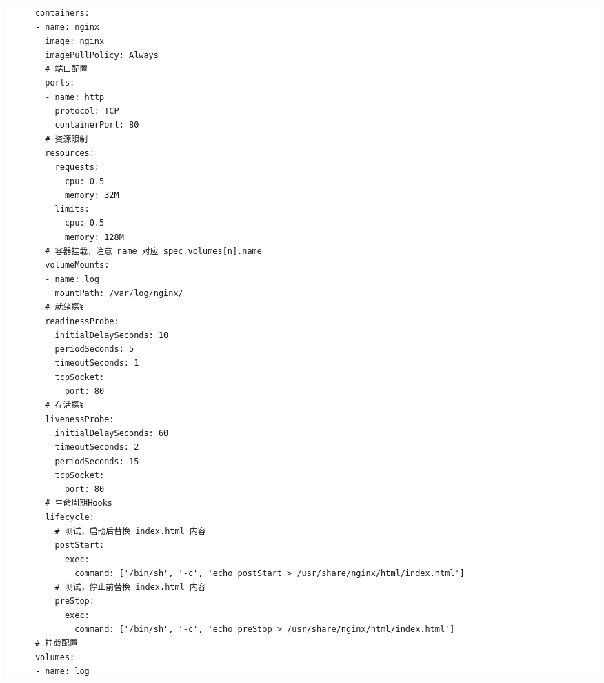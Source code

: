           containers:
          - name: nginx
            image: nginx
            imagePullPolicy: Always
            # 端口配置
            ports:
            - name: http
              protocol: TCP
              containerPort: 80
            # 资源限制
            resources:
              requests:
                cpu: 0.5
                memory: 32M
              limits:
                cpu: 0.5
                memory: 128M
            # 容器挂载，注意 name 对应 spec.volumes[n].name
            volumeMounts:
            - name: log
              mountPath: /var/log/nginx/
            # 就绪探针
            readinessProbe:
              initialDelaySeconds: 10
              periodSeconds: 5
              timeoutSeconds: 1
              tcpSocket:
                port: 80
            # 存活探针
            livenessProbe:
              initialDelaySeconds: 60
              timeoutSeconds: 2
              periodSeconds: 15
              tcpSocket:
                port: 80
            # 生命周期Hooks
            lifecycle:
              # 测试，启动后替换 index.html 内容
              postStart:
                exec:
                  command: ['/bin/sh', '-c', 'echo postStart > /usr/share/nginx/html/index.html']
              # 测试，停止前替换 index.html 内容
              preStop:
                exec:
                  command: ['/bin/sh', '-c', 'echo preStop > /usr/share/nginx/html/index.html']
          # 挂载配置
          volumes:
          - name: log